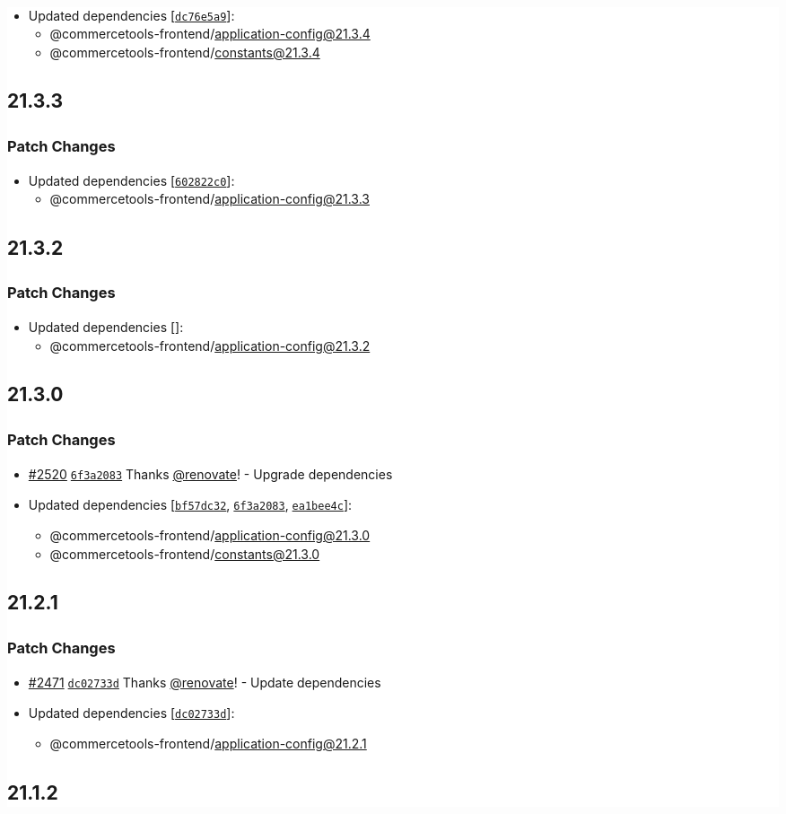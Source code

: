- Updated dependencies [[`dc76e5a9`](https://github.com/commercetools/merchant-center-application-kit/commit/dc76e5a9a7f875dadf2ed5a11c48a1ddff7b431c)]:
  - @commercetools-frontend/application-config@21.3.4
  - @commercetools-frontend/constants@21.3.4

## 21.3.3

### Patch Changes

- Updated dependencies [[`602822c0`](https://github.com/commercetools/merchant-center-application-kit/commit/602822c03e7ee0bbefdf1385c6120ab3069efe80)]:
  - @commercetools-frontend/application-config@21.3.3

## 21.3.2

### Patch Changes

- Updated dependencies []:
  - @commercetools-frontend/application-config@21.3.2

## 21.3.0

### Patch Changes

- [#2520](https://github.com/commercetools/merchant-center-application-kit/pull/2520) [`6f3a2083`](https://github.com/commercetools/merchant-center-application-kit/commit/6f3a2083efac387e9a2994fbaaeb18914e739aa8) Thanks [@renovate](https://github.com/apps/renovate)! - Upgrade dependencies

- Updated dependencies [[`bf57dc32`](https://github.com/commercetools/merchant-center-application-kit/commit/bf57dc3228438f5928e9312fdaa8250580bc6bf0), [`6f3a2083`](https://github.com/commercetools/merchant-center-application-kit/commit/6f3a2083efac387e9a2994fbaaeb18914e739aa8), [`ea1bee4c`](https://github.com/commercetools/merchant-center-application-kit/commit/ea1bee4c8ac0a5bba82dfc596935d4d166faa779)]:
  - @commercetools-frontend/application-config@21.3.0
  - @commercetools-frontend/constants@21.3.0

## 21.2.1

### Patch Changes

- [#2471](https://github.com/commercetools/merchant-center-application-kit/pull/2471) [`dc02733d`](https://github.com/commercetools/merchant-center-application-kit/commit/dc02733dfe14ce864e6efd36c6746892170ade3d) Thanks [@renovate](https://github.com/apps/renovate)! - Update dependencies

- Updated dependencies [[`dc02733d`](https://github.com/commercetools/merchant-center-application-kit/commit/dc02733dfe14ce864e6efd36c6746892170ade3d)]:
  - @commercetools-frontend/application-config@21.2.1

## 21.1.2
